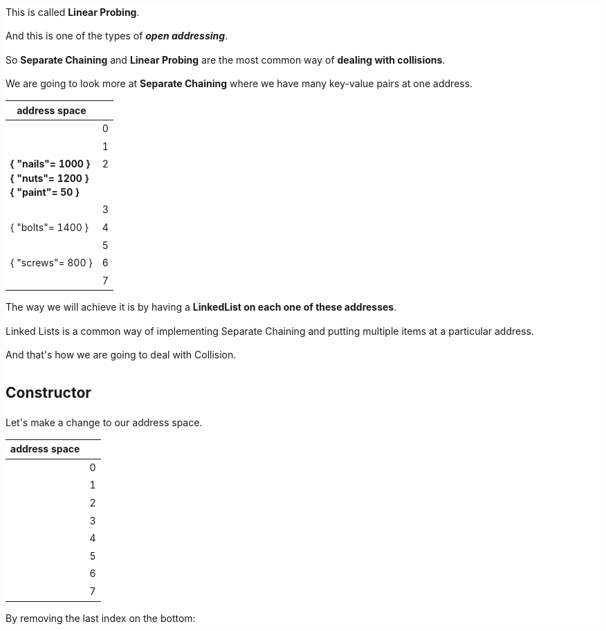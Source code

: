 This is called **Linear Probing**. 

And this is one of the types of _**open addressing**_. 

So **Separate Chaining** and **Linear Probing** are the most common way of **dealing with collisions**.

We are going to look more at **Separate Chaining** where we have many key-value pairs at one address.

|  address space |    |
| --- | --- | 
|     |  0  | 
|     |  1  | 
| **{ "nails"= 1000 } <br> { "nuts"= 1200 } <br> { "paint"= 50 }** |  2  | 
|     |  3  | 
| { "bolts"= 1400 }    |  4  | 
|     |  5  | 
| { "screws"= 800 } |  6  | 
|     |  7  | 

The way we will achieve it is by having a **LinkedList on each one of these addresses**.

Linked Lists is a common way of implementing Separate Chaining and putting multiple items at a particular address.

And that's how we are going to deal with Collision.

## Constructor

Let's make a change to our address space.

|  address space |    |
| --- | --- | 
|     |  0  | 
|     |  1  | 
|     |  2  | 
|     |  3  | 
|     |  4  | 
|     |  5  | 
|     |  6  | 
|     |  7  | 

By removing the last index on the bottom:
